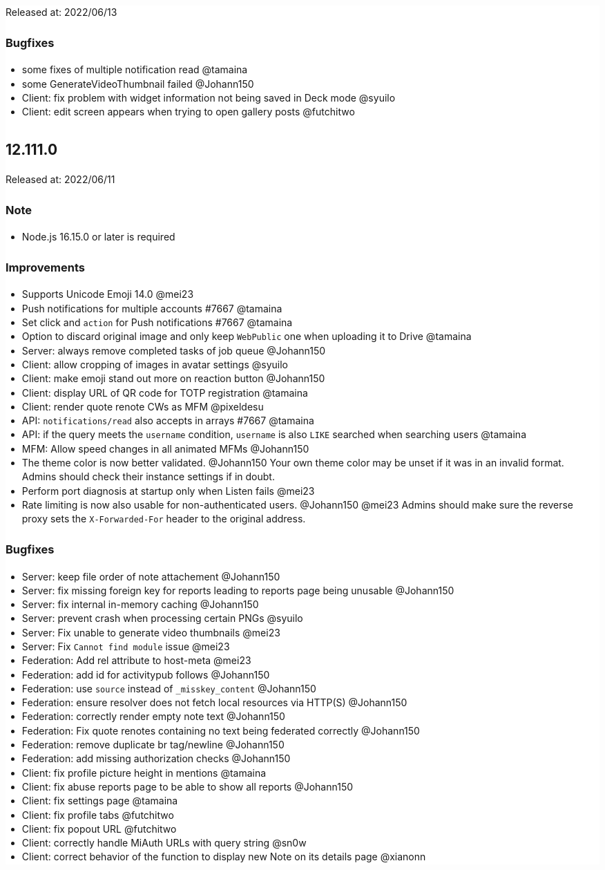 Released at: 2022/06/13

### Bugfixes

- some fixes of multiple notification read @tamaina
- some GenerateVideoThumbnail failed @Johann150
- Client: fix problem with widget information not being saved in Deck mode @syuilo
- Client: edit screen appears when trying to open gallery posts @futchitwo

## 12.111.0

Released at: 2022/06/11

### Note

- Node.js 16.15.0 or later is required

### Improvements

- Supports Unicode Emoji 14.0 @mei23
- Push notifications for multiple accounts #7667 @tamaina
- Set click and `action` for Push notifications #7667 @tamaina
- Option to discard original image and only keep `WebPublic` one when uploading it to Drive @tamaina
- Server: always remove completed tasks of job queue @Johann150
- Client: allow cropping of images in avatar settings @syuilo
- Client: make emoji stand out more on reaction button @Johann150
- Client: display URL of QR code for TOTP registration @tamaina
- Client: render quote renote CWs as MFM @pixeldesu
- API: `notifications/read` also accepts in arrays #7667 @tamaina
- API: if the query meets the `username` condition, `username` is also `LIKE` searched when searching users @tamaina
- MFM: Allow speed changes in all animated MFMs @Johann150
- The theme color is now better validated. @Johann150
  Your own theme color may be unset if it was in an invalid format.
  Admins should check their instance settings if in doubt.
- Perform port diagnosis at startup only when Listen fails @mei23
- Rate limiting is now also usable for non-authenticated users. @Johann150 @mei23
  Admins should make sure the reverse proxy sets the `X-Forwarded-For` header to the original address.

### Bugfixes

- Server: keep file order of note attachement @Johann150
- Server: fix missing foreign key for reports leading to reports page being unusable @Johann150
- Server: fix internal in-memory caching @Johann150
- Server: prevent crash when processing certain PNGs @syuilo
- Server: Fix unable to generate video thumbnails @mei23
- Server: Fix `Cannot find module` issue @mei23
- Federation: Add rel attribute to host-meta @mei23
- Federation: add id for activitypub follows @Johann150
- Federation: use `source` instead of `_misskey_content` @Johann150
- Federation: ensure resolver does not fetch local resources via HTTP(S) @Johann150
- Federation: correctly render empty note text @Johann150
- Federation: Fix quote renotes containing no text being federated correctly @Johann150
- Federation: remove duplicate br tag/newline @Johann150
- Federation: add missing authorization checks @Johann150
- Client: fix profile picture height in mentions @tamaina
- Client: fix abuse reports page to be able to show all reports @Johann150
- Client: fix settings page @tamaina
- Client: fix profile tabs @futchitwo
- Client: fix popout URL @futchitwo
- Client: correctly handle MiAuth URLs with query string @sn0w
- Client: correct behavior of the function to display new Note on its details page @xianonn